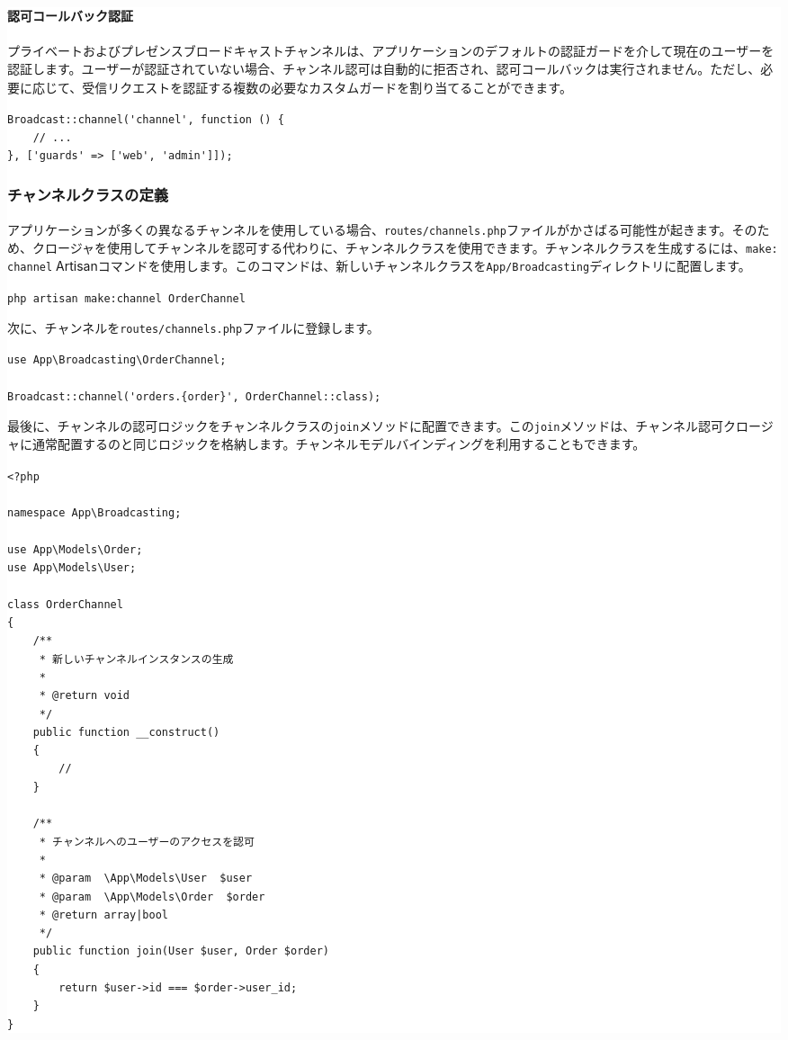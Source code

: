 <a name="authorization-callback-authentication"></a>
#### 認可コールバック認証

プライベートおよびプレゼンスブロードキャストチャンネルは、アプリケーションのデフォルトの認証ガードを介して現在のユーザーを認証します。ユーザーが認証されていない場合、チャンネル認可は自動的に拒否され、認可コールバックは実行されません。ただし、必要に応じて、受信リクエストを認証する複数の必要なカスタムガードを割り当てることができます。

    Broadcast::channel('channel', function () {
        // ...
    }, ['guards' => ['web', 'admin']]);

<a name="defining-channel-classes"></a>
### チャンネルクラスの定義

アプリケーションが多くの異なるチャンネルを使用している場合、`routes/channels.php`ファイルがかさばる可能性が起きます。そのため、クロージャを使用してチャンネルを認可する代わりに、チャンネルクラスを使用できます。チャンネルクラスを生成するには、`make:channel` Artisanコマンドを使用します。このコマンドは、新しいチャンネルクラスを`App/Broadcasting`ディレクトリに配置します。

    php artisan make:channel OrderChannel

次に、チャンネルを`routes/channels.php`ファイルに登録します。

    use App\Broadcasting\OrderChannel;

    Broadcast::channel('orders.{order}', OrderChannel::class);

最後に、チャンネルの認可ロジックをチャンネルクラスの`join`メソッドに配置できます。この`join`メソッドは、チャンネル認可クロージャに通常配置するのと同じロジックを格納します。チャンネルモデルバインディングを利用することもできます。

    <?php

    namespace App\Broadcasting;

    use App\Models\Order;
    use App\Models\User;

    class OrderChannel
    {
        /**
         * 新しいチャンネルインスタンスの生成
         *
         * @return void
         */
        public function __construct()
        {
            //
        }

        /**
         * チャンネルへのユーザーのアクセスを認可
         *
         * @param  \App\Models\User  $user
         * @param  \App\Models\Order  $order
         * @return array|bool
         */
        public function join(User $user, Order $order)
        {
            return $user->id === $order->user_id;
        }
    }
